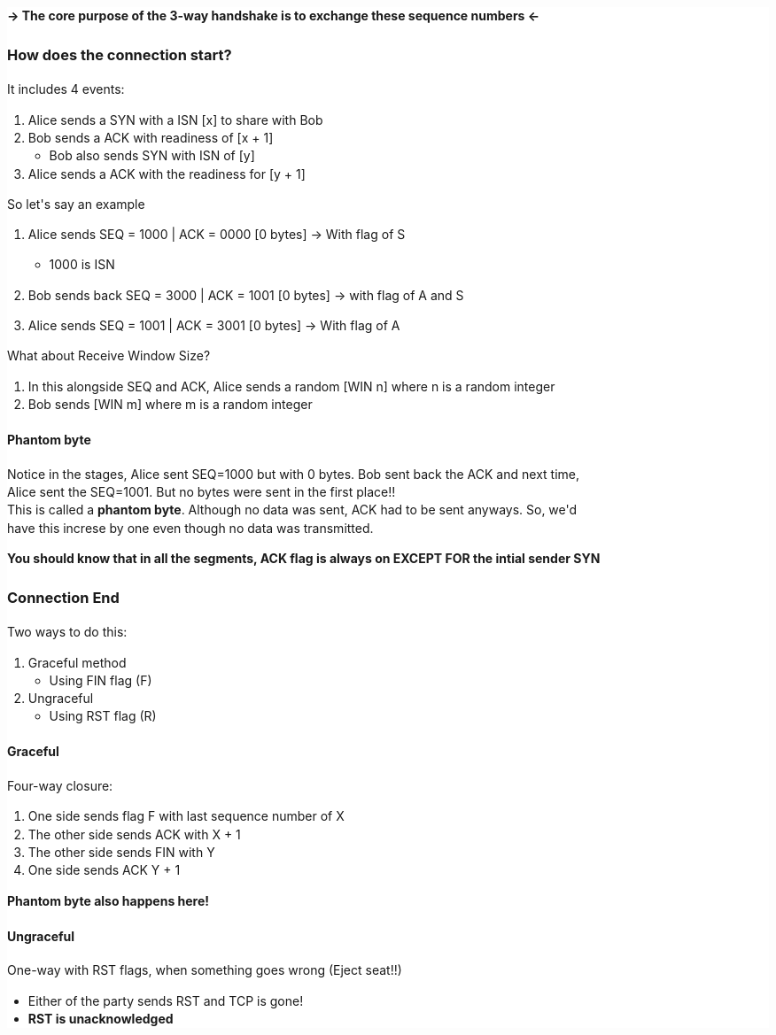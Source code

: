 **-> The core purpose of the 3-way handshake is to exchange these sequence numbers <-**

### How does the connection start?

It includes 4 events:

1. Alice sends a SYN with a ISN [x] to share with Bob
2. Bob sends a ACK with readiness of [x + 1]
   - Bob also sends SYN with ISN of [y]
3. Alice sends a ACK with the readiness for [y + 1]

So let's say an example

1. Alice sends SEQ = 1000 | ACK = 0000 [0 bytes] -> With flag of S

   - 1000 is ISN

2. Bob sends back SEQ = 3000 | ACK = 1001 [0 bytes] -> with flag of A and S

3. Alice sends SEQ = 1001 | ACK = 3001 [0 bytes] -> With flag of A

What about Receive Window Size?

1. In this alongside SEQ and ACK, Alice sends a random [WIN n] where n is a random integer
2. Bob sends [WIN m] where m is a random integer

#### Phantom byte

Notice in the stages, Alice sent SEQ=1000 but with 0 bytes. Bob sent back the ACK and next time, \
Alice sent the SEQ=1001. But no bytes were sent in the first place!! \
This is called a **phantom byte**. Although no data was sent, ACK had to be sent anyways. So, we'd \
have this increse by one even though no data was transmitted.

**You should know that in all the segments, ACK flag is always on EXCEPT FOR the intial sender SYN**

### Connection End

Two ways to do this:

1. Graceful method
   - Using FIN flag (F)
2. Ungraceful
   - Using RST flag (R)

#### Graceful

Four-way closure:

1. One side sends flag F with last sequence number of X
2. The other side sends ACK with X + 1
3. The other side sends FIN with Y
4. One side sends ACK Y + 1

**Phantom byte also happens here!**

#### Ungraceful

One-way with RST flags, when something goes wrong (Eject seat!!)

- Either of the party sends RST and TCP is gone!
- **RST is unacknowledged**
